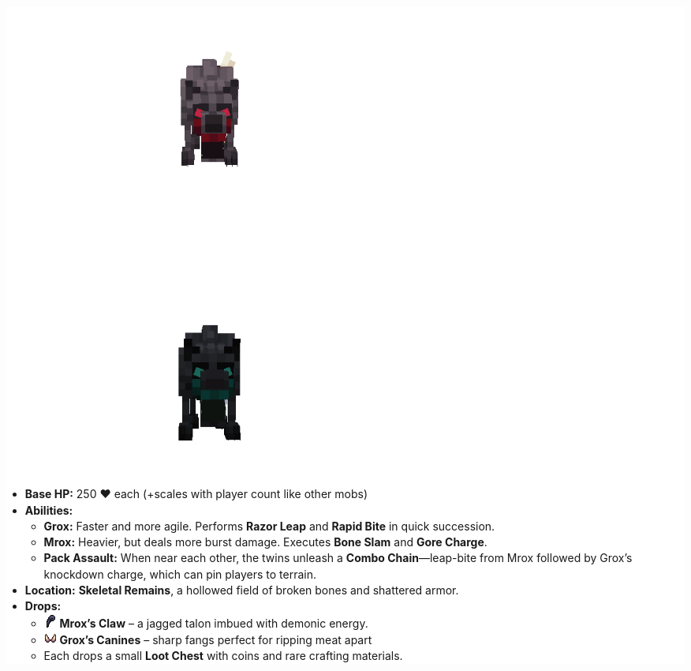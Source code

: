 <div><figure><img src="../../../.gitbook/assets/demon_wolf_grey_boss.gif" alt="" width="431"><figcaption></figcaption></figure> <figure><img src="../../../.gitbook/assets/demon_wolf_black (1).gif" alt="" width="431"><figcaption></figcaption></figure></div>

* **Base HP:** 250 ❤️ each (+scales with player count like other mobs)
* **Abilities:**
  * **Grox:** Faster and more agile. Performs **Razor Leap** and **Rapid Bite** in quick succession.
  * **Mrox:** Heavier, but deals more burst damage. Executes **Bone Slam** and **Gore Charge**.
  * **Pack Assault:** When near each other, the twins unleash a **Combo Chain**—leap-bite from Mrox followed by Grox’s knockdown charge, which can pin players to terrain.
* **Location:** **Skeletal Remains**, a hollowed field of broken bones and shattered armor.
* **Drops:**
  * ![](../../../.gitbook/assets/drako_claw.png) **Mrox’s Claw** – a jagged talon imbued with demonic energy.
  * ![](../../../.gitbook/assets/groxcanines.png) **Grox’s Canines** – sharp fangs perfect for ripping meat apart
  * Each drops a small **Loot Chest** with coins and rare crafting materials.
